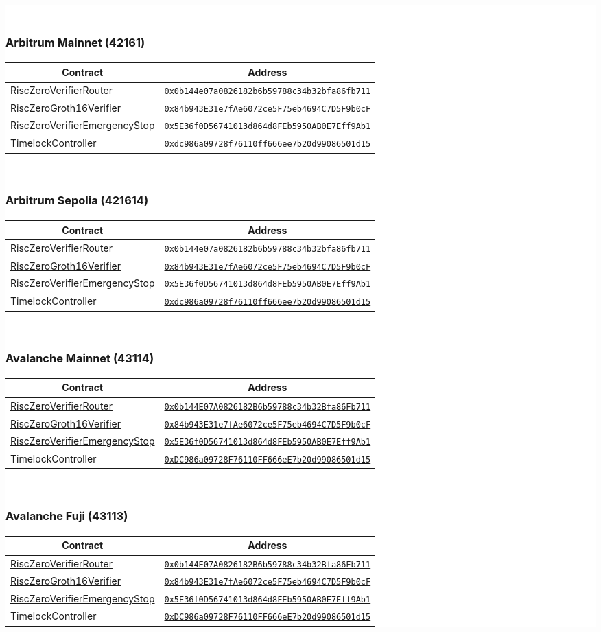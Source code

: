 <br />

### Arbitrum Mainnet (42161)

| Contract                                   | Address                                                                  |
| ------------------------------------------ | ------------------------------------------------------------------------ |
| [RiscZeroVerifierRouter][router-src]       | [`0x0b144e07a0826182b6b59788c34b32bfa86fb711`][router-42161-etherscan]   |
| [RiscZeroGroth16Verifier][verifier-src]    | [`0x84b943E31e7fAe6072ce5F75eb4694C7D5F9b0cF`][verifier-42161-etherscan] |
| [RiscZeroVerifierEmergencyStop][estop-src] | [`0x5E36f0D56741013d864d8FEb5950AB0E7Eff9Ab1`][estop-42161-etherscan]    |
| TimelockController                         | [`0xdc986a09728f76110ff666ee7b20d99086501d15`][timelock-42161-etherscan] |

<br />

### Arbitrum Sepolia (421614)

| Contract                                   | Address                                                                   |
| ------------------------------------------ | ------------------------------------------------------------------------- |
| [RiscZeroVerifierRouter][router-src]       | [`0x0b144e07a0826182b6b59788c34b32bfa86fb711`][router-421614-etherscan]   |
| [RiscZeroGroth16Verifier][verifier-src]    | [`0x84b943E31e7fAe6072ce5F75eb4694C7D5F9b0cF`][verifier-421614-etherscan] |
| [RiscZeroVerifierEmergencyStop][estop-src] | [`0x5E36f0D56741013d864d8FEb5950AB0E7Eff9Ab1`][estop-421614-etherscan]    |
| TimelockController                         | [`0xdc986a09728f76110ff666ee7b20d99086501d15`][timelock-421614-etherscan] |

<br />

### Avalanche Mainnet (43114)

| Contract                                   | Address                                                                  |
| ------------------------------------------ | ------------------------------------------------------------------------ |
| [RiscZeroVerifierRouter][router-src]       | [`0x0b144E07A0826182B6b59788c34b32Bfa86Fb711`][router-43114-etherscan]   |
| [RiscZeroGroth16Verifier][verifier-src]    | [`0x84b943E31e7fAe6072ce5F75eb4694C7D5F9b0cF`][verifier-43114-etherscan] |
| [RiscZeroVerifierEmergencyStop][estop-src] | [`0x5E36f0D56741013d864d8FEb5950AB0E7Eff9Ab1`][estop-43114-etherscan]    |
| TimelockController                         | [`0xDC986a09728F76110FF666eE7b20d99086501d15`][timelock-43114-etherscan] |

<br />

### Avalanche Fuji (43113)

| Contract                                   | Address                                                                  |
| ------------------------------------------ | ------------------------------------------------------------------------ |
| [RiscZeroVerifierRouter][router-src]       | [`0x0b144E07A0826182B6b59788c34b32Bfa86Fb711`][router-43113-etherscan]   |
| [RiscZeroGroth16Verifier][verifier-src]    | [`0x84b943E31e7fAe6072ce5F75eb4694C7D5F9b0cF`][verifier-43113-etherscan] |
| [RiscZeroVerifierEmergencyStop][estop-src] | [`0x5E36f0D56741013d864d8FEb5950AB0E7Eff9Ab1`][estop-43113-etherscan]    |
| TimelockController                         | [`0xDC986a09728F76110FF666eE7b20d99086501d15`][timelock-43113-etherscan] |


[deployment.toml]: https://github.com/risc0/risc0-ethereum/blob/release-1.1/contracts/deployment.toml
[estop-1-etherscan]: https://etherscan.io/address/0x08AeD6C108E500540a9544beF7a8B8a05E056e87#code
[estop-10-etherscan]: https://optimistic.etherscan.io/address/0x5E36f0D56741013d864d8FEb5950AB0E7Eff9Ab1#code
[estop-1101-etherscan]: https://zkevm.polygonscan.com/address/0x5E36f0D56741013d864d8FEb5950AB0E7Eff9Ab1#code
[estop-8453-etherscan]: https://basescan.org/address/0x5E36f0D56741013d864d8FEb5950AB0E7Eff9Ab1#code
[estop-17000-etherscan]: https://holesky.etherscan.io/address/0xBDaEd5bbf8016AfD05Fc4659572e5fEb5854aAD4#code
[estop-42161-etherscan]: https://arbiscan.io/address/0x5E36f0D56741013d864d8FEb5950AB0E7Eff9Ab1#code
[estop-43113-etherscan]: https://testnet.snowtrace.io/address/0x5E36f0D56741013d864d8FEb5950AB0E7Eff9Ab1#code
[estop-43114-etherscan]: https://snowtrace.io/address/0x5E36f0D56741013d864d8FEb5950AB0E7Eff9Ab1#code
[estop-59141-etherscan]: https://sepolia.lineascan.build/address/0x44c220f0598345195cE99AD6A57aDfFcb9Ea33e7#code
[estop-59144-etherscan]: https://lineascan.build/address/0x5E36f0D56741013d864d8FEb5950AB0E7Eff9Ab1#code
[estop-84532-etherscan]: https://sepolia.basescan.org/address/0xB369b4dd27FBfb59921d3A4a3D23AC2fc32FB908#code
[estop-421614-etherscan]: https://sepolia.arbiscan.io/address/0x5E36f0D56741013d864d8FEb5950AB0E7Eff9Ab1#code
[estop-11155111-etherscan]: https://sepolia.etherscan.io/address/0x7a028d6f0BD603Ad2a47e3a3B1E504C0D6234877#code
[estop-11155420-etherscan]: https://sepolia-optimism.etherscan.io/address/0x5E36f0D56741013d864d8FEb5950AB0E7Eff9Ab1#code
[estop-src]: https://github.com/risc0/risc0-ethereum/tree/v1.1.0-rc.3/contracts/src/groth16/RiscZeroVerifierEmergencyStop.sol
[EvenNumber.sol]: https://github.com/risc0/risc0-foundry-template/blob/main/contracts/EvenNumber.sol#L46-L52
[foundry-template]: https://github.com/risc0/risc0-foundry-template
[Groth16Receipt]: https://docs.rs/risc0-zkvm/1.1/risc0_zkvm/struct.Groth16Receipt.html
[IRiscZeroVerifier]: https://github.com/risc0/risc0-ethereum/blob/release-1.1/contracts/src/IRiscZeroVerifier.sol
[router-1-etherscan]: https://etherscan.io/address/0x8EaB2D97Dfce405A1692a21b3ff3A172d593D319#code
[router-10-etherscan]: https://optimistic.etherscan.io/address/0x0b144e07a0826182b6b59788c34b32bfa86fb711#code
[router-1101-etherscan]: https://zkevm.polygonscan.com/address/0x0b144e07a0826182b6b59788c34b32bfa86fb711#code
[router-8453-etherscan]: https://basescan.org/address/0x0b144e07a0826182b6b59788c34b32bfa86fb711#code
[router-17000-etherscan]: https://holesky.etherscan.io/address/0xf70aBAb028Eb6F4100A24B203E113D94E87DE93C#code
[router-42161-etherscan]: https://arbiscan.io/address/0x0b144e07a0826182b6b59788c34b32bfa86fb711#code
[router-43113-etherscan]: https://testnet.snowtrace.io/address/0x0b144E07A0826182B6b59788c34b32Bfa86Fb711#code
[router-43114-etherscan]: https://snowtrace.io/address/0x0b144E07A0826182B6b59788c34b32Bfa86Fb711#code
[router-59141-etherscan]: https://sepolia.lineascan.build/address/0x27983ee173aD10E171D17C9c5C14d5baFE997609#code
[router-59144-etherscan]: https://lineascan.build/address/0x0b144e07a0826182b6b59788c34b32bfa86fb711#code
[router-84532-etherscan]: https://sepolia.basescan.org/address/0x0b144e07a0826182b6b59788c34b32bfa86fb711#code
[router-421614-etherscan]: https://sepolia.arbiscan.io/address/0x0b144e07a0826182b6b59788c34b32bfa86fb711#code
[router-11155111-etherscan]: https://sepolia.etherscan.io/address/0x925d8331ddc0a1F0d96E68CF073DFE1d92b69187#code
[router-11155420-etherscan]: https://sepolia-optimism.etherscan.io/address/0xB369b4dd27FBfb59921d3A4a3D23AC2fc32FB908#code
[router-src]: https://github.com/risc0/risc0-ethereum/tree/v1.1.0-rc.3/contracts/src/RiscZeroVerifierRouter.sol
[term-image-id]: /terminology#image-id
[term-journal]: /terminology#journal
[term-receipt]: /terminology#receipt
[term-verify]: /terminology#verify
[term-zkvm]: /terminology#zero-knowledge-virtual-machine-zkvm
[timelock-1-etherscan]: https://etherscan.io/address/0x0b144E07A0826182B6b59788c34b32Bfa86Fb711#code
[timelock-10-etherscan]: https://optimistic.etherscan.io/address/0xdc986a09728f76110ff666ee7b20d99086501d15#code
[timelock-1101-etherscan]: https://zkevm.polygonscan.com/address/0xdc986a09728f76110ff666ee7b20d99086501d15#code
[timelock-8453-etherscan]: https://basescan.org/address/0xdc986a09728f76110ff666ee7b20d99086501d15#code
[timelock-17000-etherscan]: https://holesky.etherscan.io/address/0x8EaB2D97Dfce405A1692a21b3ff3A172d593D319#code
[timelock-42161-etherscan]: https://arbiscan.io/address/0xdc986a09728f76110ff666ee7b20d99086501d15#code
[timelock-43113-etherscan]: https://testnet.snowtrace.io/address/0xDC986a09728F76110FF666eE7b20d99086501d15#code
[timelock-43114-etherscan]: https://snowtrace.io/address/0xDC986a09728F76110FF666eE7b20d99086501d15#code
[timelock-59141-etherscan]: https://sepolia.lineascan.build/address/0xBDaEd5bbf8016AfD05Fc4659572e5fEb5854aAD4#code
[timelock-59144-etherscan]: https://lineascan.build/address/0xdc986a09728f76110ff666ee7b20d99086501d15#code
[timelock-84532-etherscan]: https://sepolia.basescan.org/address/0xdc986a09728f76110ff666ee7b20d99086501d15#code
[timelock-421614-etherscan]: https://sepolia.arbiscan.io/address/0xdc986a09728f76110ff666ee7b20d99086501d15#code
[timelock-11155111-etherscan]: https://sepolia.etherscan.io/address/0xB4E3306129208cC8e6E75157f75f62eAe0B920a0#code
[timelock-11155420-etherscan]: https://sepolia-optimism.etherscan.io/address/0x2DEfEA335392bb62d01f74e338697C7B31De254C#code
[verifier-1-etherscan]: https://etherscan.io/address/0x94A4684d6F7085C19138Bd4f9F3295fa9943C622#code
[verifier-10-etherscan]: https://optimistic.etherscan.io/address/0x84b943E31e7fAe6072ce5F75eb4694C7D5F9b0cF#code
[verifier-1101-etherscan]: https://zkevm.polygonscan.com/address/0x84b943E31e7fAe6072ce5F75eb4694C7D5F9b0cF#code
[verifier-8453-etherscan]: https://basescan.org/address/0x84b943E31e7fAe6072ce5F75eb4694C7D5F9b0cF#code
[verifier-17000-etherscan]: https://holesky.etherscan.io/address/0x44c220f0598345195cE99AD6A57aDfFcb9Ea33e7#code
[verifier-42161-etherscan]: https://arbiscan.io/address/0x84b943E31e7fAe6072ce5F75eb4694C7D5F9b0cF#code
[verifier-43113-etherscan]: https://testnet.snowtrace.io/address/0x84b943E31e7fAe6072ce5F75eb4694C7D5F9b0cF#code
[verifier-43114-etherscan]: https://snowtrace.io/address/0x84b943E31e7fAe6072ce5F75eb4694C7D5F9b0cF#code
[verifier-59141-etherscan]: https://sepolia.lineascan.build/address/0xf70aBAb028Eb6F4100A24B203E113D94E87DE93C#code
[verifier-59144-etherscan]: https://lineascan.build/address/0x84b943E31e7fAe6072ce5F75eb4694C7D5F9b0cF#code
[verifier-84532-etherscan]: https://sepolia.basescan.org/address/0x2DEfEA335392bb62d01f74e338697C7B31De254C#code
[verifier-421614-etherscan]: https://sepolia.arbiscan.io/address/0x84b943E31e7fAe6072ce5F75eb4694C7D5F9b0cF#code
[verifier-11155111-etherscan]: https://sepolia.etherscan.io/address/0xd9b0d07CeCd808a8172F21fA7C97992168f045CA#code
[verifier-11155420-etherscan]: https://sepolia-optimism.etherscan.io/address/0x84b943E31e7fAe6072ce5F75eb4694C7D5F9b0cF#code
[verifier-src]: https://github.com/risc0/risc0-ethereum/tree/v1.1.0-rc.3/contracts/src/groth16/RiscZeroGroth16Verifier.sol
[version-management]: https://github.com/risc0/risc0-ethereum/blob/release-1.1/contracts/version-management-design.md